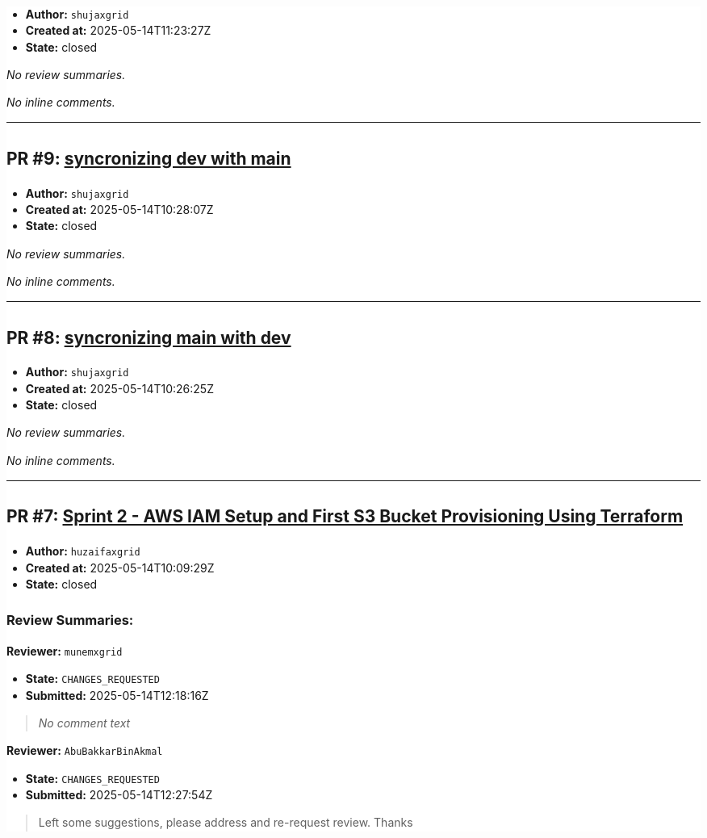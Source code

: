 - **Author:** `shujaxgrid`
- **Created at:** 2025-05-14T11:23:27Z
- **State:** closed

_No review summaries._

_No inline comments._


---

## PR #9: [syncronizing dev with main](https://github.com/Xgrid-Engineering/devops-internship-2025/pull/9)

- **Author:** `shujaxgrid`
- **Created at:** 2025-05-14T10:28:07Z
- **State:** closed

_No review summaries._

_No inline comments._


---

## PR #8: [syncronizing main with dev](https://github.com/Xgrid-Engineering/devops-internship-2025/pull/8)

- **Author:** `shujaxgrid`
- **Created at:** 2025-05-14T10:26:25Z
- **State:** closed

_No review summaries._

_No inline comments._


---

## PR #7: [Sprint 2 - AWS IAM Setup and First S3 Bucket Provisioning Using Terraform](https://github.com/Xgrid-Engineering/devops-internship-2025/pull/7)

- **Author:** `huzaifaxgrid`
- **Created at:** 2025-05-14T10:09:29Z
- **State:** closed

### Review Summaries:

**Reviewer:** `munemxgrid`
- **State:** `CHANGES_REQUESTED`
- **Submitted:** 2025-05-14T12:18:16Z
> _No comment text_

**Reviewer:** `AbuBakkarBinAkmal`
- **State:** `CHANGES_REQUESTED`
- **Submitted:** 2025-05-14T12:27:54Z
> Left some suggestions, please address and re-request review. Thanks
